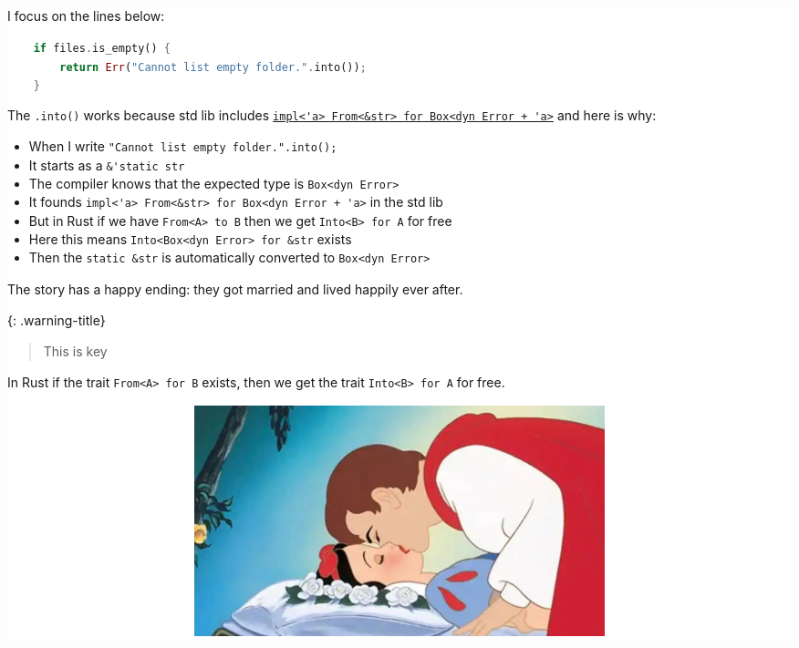 I focus on the lines below:

```rust
    if files.is_empty() {
        return Err("Cannot list empty folder.".into()); 
    }
```
The `.into()` works because std lib includes [`impl<'a> From<&str> for Box<dyn Error + 'a>`](https://doc.rust-lang.org/stable/std/boxed/struct.Box.html#impl-From%3C%26str%3E-for-Box%3Cdyn+Error%3E:~:text=impl%3C%27a%3E%20From%3C%26str%3E%20for%20Box%3Cdyn%20Error%20%2B%20%27a%3E) and here is why:
* When I write `"Cannot list empty folder.".into();`
* It starts as a `&'static str`
* The compiler knows that the expected type is `Box<dyn Error>`
* It founds `impl<'a> From<&str> for Box<dyn Error + 'a>` in the std lib
* But in Rust if we have `From<A> to B` then we get `Into<B> for A` for free
* Here this means `Into<Box<dyn Error> for &str` exists
* Then the `static &str` is automatically converted to `Box<dyn Error>`

The story has a happy ending: they got married and lived happily ever after.


{: .warning-title}
> This is key
>
In Rust if the trait `From<A> for B` exists, then we get the trait `Into<B> for A` for free.  


<div align="center">
<img src="./assets/img28.webp" alt="" width="450" loading="lazy"/><br/>
